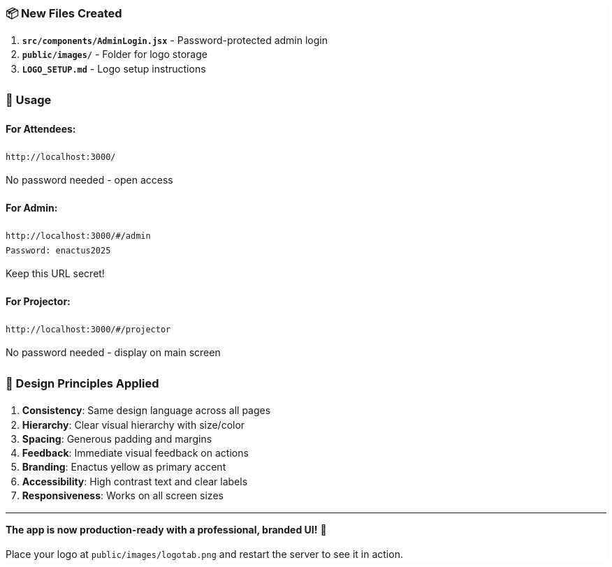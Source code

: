 ### 📦 New Files Created

1. **`src/components/AdminLogin.jsx`** - Password-protected admin login
2. **`public/images/`** - Folder for logo storage
3. **`LOGO_SETUP.md`** - Logo setup instructions

### 🚀 Usage

#### For Attendees:
```
http://localhost:3000/
```
No password needed - open access

#### For Admin:
```
http://localhost:3000/#/admin
Password: enactus2025
```
Keep this URL secret!

#### For Projector:
```
http://localhost:3000/#/projector
```
No password needed - display on main screen

### 🎨 Design Principles Applied

1. **Consistency**: Same design language across all pages
2. **Hierarchy**: Clear visual hierarchy with size/color
3. **Spacing**: Generous padding and margins
4. **Feedback**: Immediate visual feedback on actions
5. **Branding**: Enactus yellow as primary accent
6. **Accessibility**: High contrast text and clear labels
7. **Responsiveness**: Works on all screen sizes

---

**The app is now production-ready with a professional, branded UI!** 🎉

Place your logo at `public/images/logotab.png` and restart the server to see it in action.

